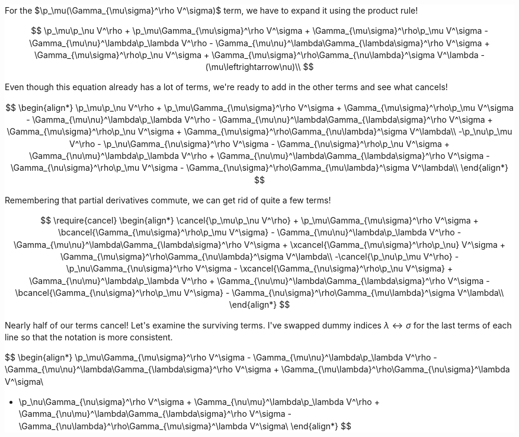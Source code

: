 For the $\p_\mu(\Gamma_{\mu\sigma}^\rho V^\sigma)$ term, we have to expand it using the product rule!

$$
\p_\mu\p_\nu V^\rho + \p_\mu\Gamma_{\mu\sigma}^\rho V^\sigma + \Gamma_{\mu\sigma}^\rho\p_\mu V^\sigma - \Gamma_{\mu\nu}^\lambda\p_\lambda V^\rho - \Gamma_{\mu\nu}^\lambda\Gamma_{\lambda\sigma}^\rho V^\sigma + \Gamma_{\mu\sigma}^\rho\p_\nu V^\sigma + \Gamma_{\mu\sigma}^\rho\Gamma_{\nu\lambda}^\sigma V^\lambda - (\mu\leftrightarrow\nu)\\
$$

Even though this equation already has a lot of terms, we're ready to add in the other terms and see what cancels!

$$
\begin{align*}
\p_\mu\p_\nu V^\rho + \p_\mu\Gamma_{\mu\sigma}^\rho V^\sigma + \Gamma_{\mu\sigma}^\rho\p_\mu V^\sigma - \Gamma_{\mu\nu}^\lambda\p_\lambda V^\rho - \Gamma_{\mu\nu}^\lambda\Gamma_{\lambda\sigma}^\rho V^\sigma + \Gamma_{\mu\sigma}^\rho\p_\nu V^\sigma + \Gamma_{\mu\sigma}^\rho\Gamma_{\nu\lambda}^\sigma V^\lambda\\
-\p_\nu\p_\mu V^\rho - \p_\nu\Gamma_{\nu\sigma}^\rho V^\sigma - \Gamma_{\nu\sigma}^\rho\p_\nu V^\sigma + \Gamma_{\nu\mu}^\lambda\p_\lambda V^\rho + \Gamma_{\nu\mu}^\lambda\Gamma_{\lambda\sigma}^\rho V^\sigma - \Gamma_{\nu\sigma}^\rho\p_\mu V^\sigma - \Gamma_{\nu\sigma}^\rho\Gamma_{\mu\lambda}^\sigma V^\lambda\\
\end{align*}
$$

Remembering that partial derivatives commute, we can get rid of quite a few terms!

$$
\require{cancel}
\begin{align*}
\cancel{\p_\mu\p_\nu V^\rho} + \p_\mu\Gamma_{\mu\sigma}^\rho V^\sigma + \bcancel{\Gamma_{\mu\sigma}^\rho\p_\mu V^\sigma} - \Gamma_{\mu\nu}^\lambda\p_\lambda V^\rho - \Gamma_{\mu\nu}^\lambda\Gamma_{\lambda\sigma}^\rho V^\sigma + \xcancel{\Gamma_{\mu\sigma}^\rho\p_\nu} V^\sigma + \Gamma_{\mu\sigma}^\rho\Gamma_{\nu\lambda}^\sigma V^\lambda\\
-\cancel{\p_\nu\p_\mu V^\rho} - \p_\nu\Gamma_{\nu\sigma}^\rho V^\sigma - \xcancel{\Gamma_{\nu\sigma}^\rho\p_\nu V^\sigma} + \Gamma_{\nu\mu}^\lambda\p_\lambda V^\rho + \Gamma_{\nu\mu}^\lambda\Gamma_{\lambda\sigma}^\rho V^\sigma - \bcancel{\Gamma_{\nu\sigma}^\rho\p_\mu V^\sigma} - \Gamma_{\nu\sigma}^\rho\Gamma_{\mu\lambda}^\sigma V^\lambda\\
\end{align*}
$$

Nearly half of our terms cancel! Let's examine the surviving terms. I've swapped dummy indices $\lambda\leftrightarrow\sigma$ for the last terms of each line so that the notation is more consistent.

$$
\begin{align*}
\p_\mu\Gamma_{\mu\sigma}^\rho V^\sigma - \Gamma_{\mu\nu}^\lambda\p_\lambda V^\rho - \Gamma_{\mu\nu}^\lambda\Gamma_{\lambda\sigma}^\rho V^\sigma + \Gamma_{\mu\lambda}^\rho\Gamma_{\nu\sigma}^\lambda V^\sigma\\
- \p_\nu\Gamma_{\nu\sigma}^\rho V^\sigma + \Gamma_{\nu\mu}^\lambda\p_\lambda V^\rho + \Gamma_{\nu\mu}^\lambda\Gamma_{\lambda\sigma}^\rho V^\sigma - \Gamma_{\nu\lambda}^\rho\Gamma_{\mu\sigma}^\lambda V^\sigma\\
\end{align*}
$$
